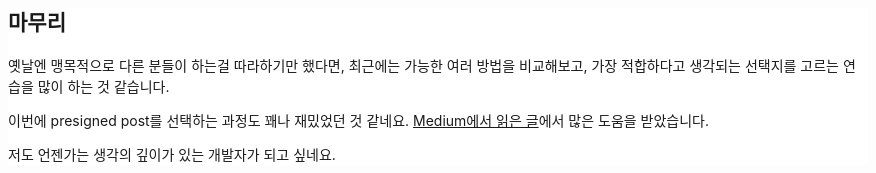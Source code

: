 ## 마무리

옛날엔 맹목적으로 다른 분들이 하는걸 따라하기만 했다면, 최근에는 가능한 여러 방법을 비교해보고, 가장 적합하다고 생각되는 선택지를 고르는 연습을 많이 하는 것 같습니다.

이번에 presigned post를 선택하는 과정도 꽤나 재밌었던 것 같네요. [Medium에서 읽은 글](https://zaccharles.medium.com/s3-uploads-proxies-vs-presigned-urls-vs-presigned-posts-9661e2b37932)에서 많은 도움을 받았습니다.

저도 언젠가는 생각의 깊이가 있는 개발자가 되고 싶네요.
